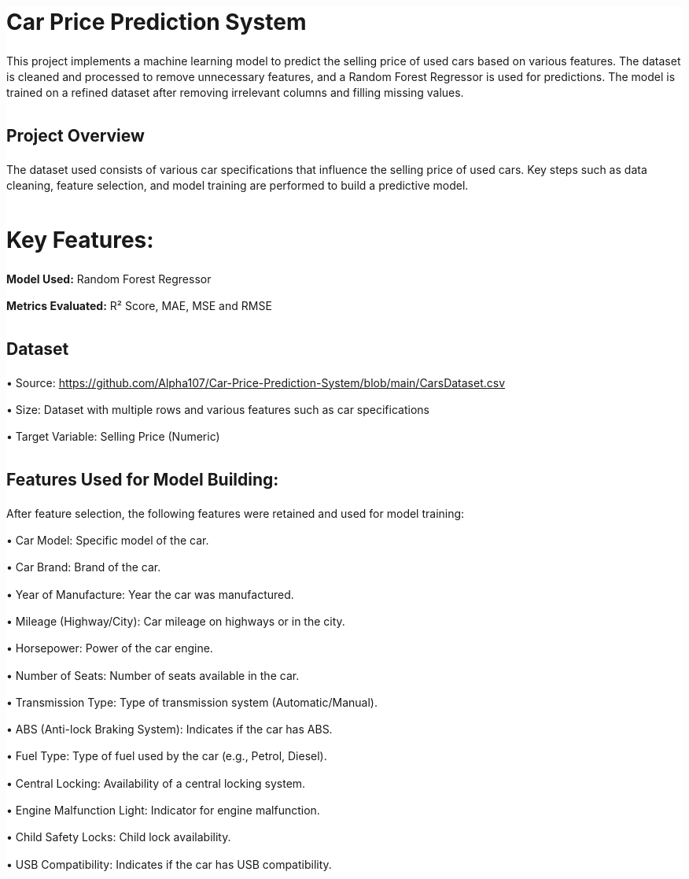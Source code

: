 # Car Price Prediction System

This project implements a machine learning model to predict the selling price of used cars based on various features. The dataset is cleaned and processed to remove unnecessary features, and a Random Forest Regressor is used for predictions. The model is trained on a refined dataset after removing irrelevant columns and filling missing values.

## Project Overview
The dataset used consists of various car specifications that influence the selling price of used cars. Key steps such as data cleaning, feature selection, and model training are performed to build a predictive model.

# Key Features:

**Model Used:** Random Forest Regressor

**Metrics Evaluated:**
R² Score, MAE, MSE and RMSE

## Dataset

• Source: https://github.com/Alpha107/Car-Price-Prediction-System/blob/main/CarsDataset.csv

• Size: Dataset with multiple rows and various features such as car specifications

• Target Variable: Selling Price (Numeric)

## Features Used for Model Building:
After feature selection, the following features were retained and used for model training:

• Car Model: Specific model of the car.

• Car Brand: Brand of the car.

• Year of Manufacture: Year the car was manufactured.

• Mileage (Highway/City): Car mileage on highways or in the city.

• Horsepower: Power of the car engine.

• Number of Seats: Number of seats available in the car.

• Transmission Type: Type of transmission system (Automatic/Manual).

• ABS (Anti-lock Braking System): Indicates if the car has ABS.

• Fuel Type: Type of fuel used by the car (e.g., Petrol, Diesel).

• Central Locking: Availability of a central locking system.

• Engine Malfunction Light: Indicator for engine malfunction.

• Child Safety Locks: Child lock availability.

• USB Compatibility: Indicates if the car has USB compatibility.
